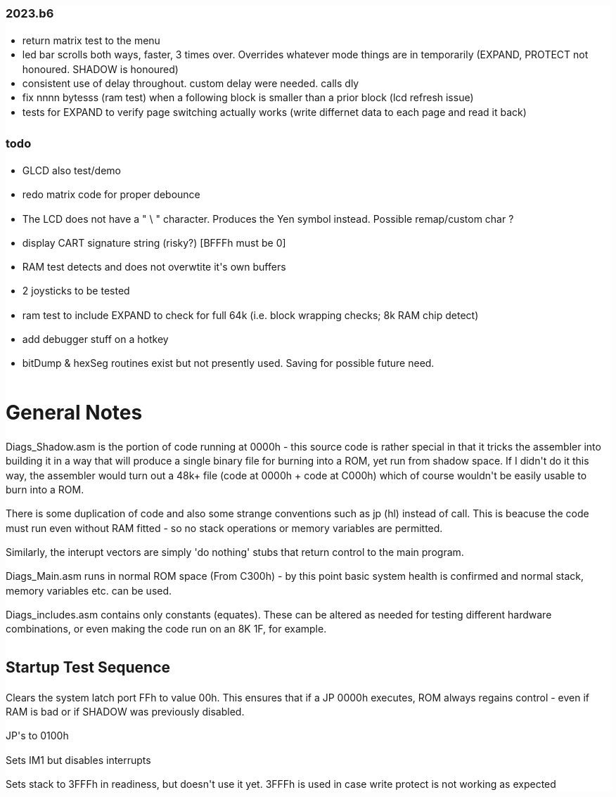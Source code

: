 ### 2023.b6
- return matrix test to the menu
- led bar scrolls both ways, faster, 3 times over. Overrides whatever mode things are in temporarily (EXPAND, PROTECT not honoured. SHADOW is honoured)
- consistent use of delay throughout. custom delay were needed. calls dly
- fix nnnn bytesss (ram test) when a following block is smaller than a prior block (lcd refresh issue)
- tests for EXPAND to verify page switching actually works (write differnet data to each page and read it back)

### todo
- GLCD also test/demo
- redo matrix code for proper debounce
- The LCD does not have a " \ " character. Produces the Yen symbol instead. Possible remap/custom char ?
- display CART signature string (risky?) [BFFFh must be 0]
- RAM test detects and does not overwtite it's own buffers
- 2 joysticks to be tested
- ram test to include EXPAND to check for full 64k (i.e. block wrapping checks; 8k RAM chip detect)
- add debugger stuff on a hotkey

- bitDump & hexSeg routines exist but not presently used. Saving for possible future need.

# General Notes
Diags_Shadow.asm is the portion of code running at 0000h - this source code is rather special in that it tricks the assembler into building it in a way that will produce a single binary file for burning into a ROM, yet run from shadow space. If I didn't do it this way, the assembler would turn out a 48k+ file (code at 0000h + code at C000h) which of course wouldn't be easily usable to burn into a ROM.

There is some duplication of code and also some strange conventions such as jp (hl) instead of call. This is beacuse the code must run even without RAM fitted - so no stack operations or memory variables are permitted.

Similarly, the interupt vectors are simply 'do nothing' stubs that return control to the main program.

Diags_Main.asm runs in normal ROM space (From C300h) - by this point basic system health is confirmed and normal stack, memory variables etc. can be used.

Diags_includes.asm contains only constants (equates). These can be altered as needed for testing different hardware combinations, or even making the code run on an 8K 1F, for example.

## Startup Test Sequence
Clears the system latch port FFh to value 00h. This ensures that if a JP 0000h executes, ROM always regains control - even if RAM is bad or if SHADOW was previously disabled.

JP's to 0100h

Sets IM1 but disables interrupts

Sets stack to 3FFFh in readiness, but doesn't use it yet. 3FFFh is used in case write protect is not working as expected
